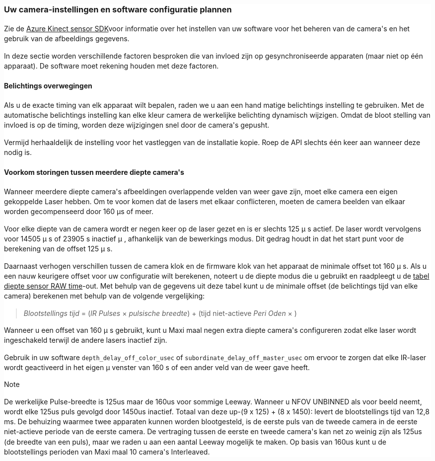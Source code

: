 ### <a name="plan-your-camera-settings-and-software-configuration"></a>Uw camera-instellingen en software configuratie plannen

Zie de [Azure Kinect sensor SDK](about-sensor-sdk.md)voor informatie over het instellen van uw software voor het beheren van de camera's en het gebruik van de afbeeldings gegevens.

In deze sectie worden verschillende factoren besproken die van invloed zijn op gesynchroniseerde apparaten (maar niet op één apparaat). De software moet rekening houden met deze factoren.

#### <a name="exposure-considerations"></a>Belichtings overwegingen
Als u de exacte timing van elk apparaat wilt bepalen, raden we u aan een hand matige belichtings instelling te gebruiken. Met de automatische belichtings instelling kan elke kleur camera de werkelijke belichting dynamisch wijzigen. Omdat de bloot stelling van invloed is op de timing, worden deze wijzigingen snel door de camera's gepusht.

Vermijd herhaaldelijk de instelling voor het vastleggen van de installatie kopie. Roep de API slechts één keer aan wanneer deze nodig is.

#### <a name="avoiding-interference-between-multiple-depth-cameras"></a>Voorkom storingen tussen meerdere diepte camera's

Wanneer meerdere diepte camera's afbeeldingen overlappende velden van weer gave zijn, moet elke camera een eigen gekoppelde Laser hebben. Om te voor komen dat de lasers met elkaar conflicteren, moeten de camera beelden van elkaar worden gecompenseerd door 160 μs of meer.

Voor elke diepte van de camera wordt er negen keer op de laser gezet en is er slechts 125 &mu; s actief. De laser wordt vervolgens voor 14505 &mu; s of 23905 s inactief &mu; , afhankelijk van de bewerkings modus. Dit gedrag houdt in dat het start punt voor de berekening van de offset 125 &mu; s.

Daarnaast verhogen verschillen tussen de camera klok en de firmware klok van het apparaat de minimale offset tot 160 &mu; s. Als u een nauw keurigere offset voor uw configuratie wilt berekenen, noteert u de diepte modus die u gebruikt en raadpleegt u de [tabel diepte sensor RAW time](hardware-specification.md#depth-sensor-raw-timing)-out. Met behulp van de gegevens uit deze tabel kunt u de minimale offset (de belichtings tijd van elke camera) berekenen met behulp van de volgende vergelijking:

> *Blootstellings tijd* = (*IR Pulses* &times; *pulsische breedte*) + (tijd niet-actieve *Peri Oden* &times; )

Wanneer u een offset van 160 &mu; s gebruikt, kunt u Maxi maal negen extra diepte camera's configureren zodat elke laser wordt ingeschakeld terwijl de andere lasers inactief zijn.

Gebruik in uw software ```depth_delay_off_color_usec``` of ```subordinate_delay_off_master_usec``` om ervoor te zorgen dat elke IR-laser wordt geactiveerd in het eigen &mu; venster van 160 s of een ander veld van de weer gave heeft.

> [!NOTE]  
> De werkelijke Pulse-breedte is 125us maar de 160us voor sommige Leeway. Wanneer u NFOV UNBINNED als voor beeld neemt, wordt elke 125us puls gevolgd door 1450us inactief. Totaal van deze up-(9 x 125) + (8 x 1450): levert de blootstellings tijd van 12,8 ms. De behuizing waarmee twee apparaten kunnen worden blootgesteld, is de eerste puls van de tweede camera in de eerste niet-actieve periode van de eerste camera. De vertraging tussen de eerste en tweede camera's kan net zo weinig zijn als 125us (de breedte van een puls), maar we raden u aan een aantal Leeway mogelijk te maken. Op basis van 160us kunt u de blootstellings perioden van Maxi maal 10 camera's Interleaved.
